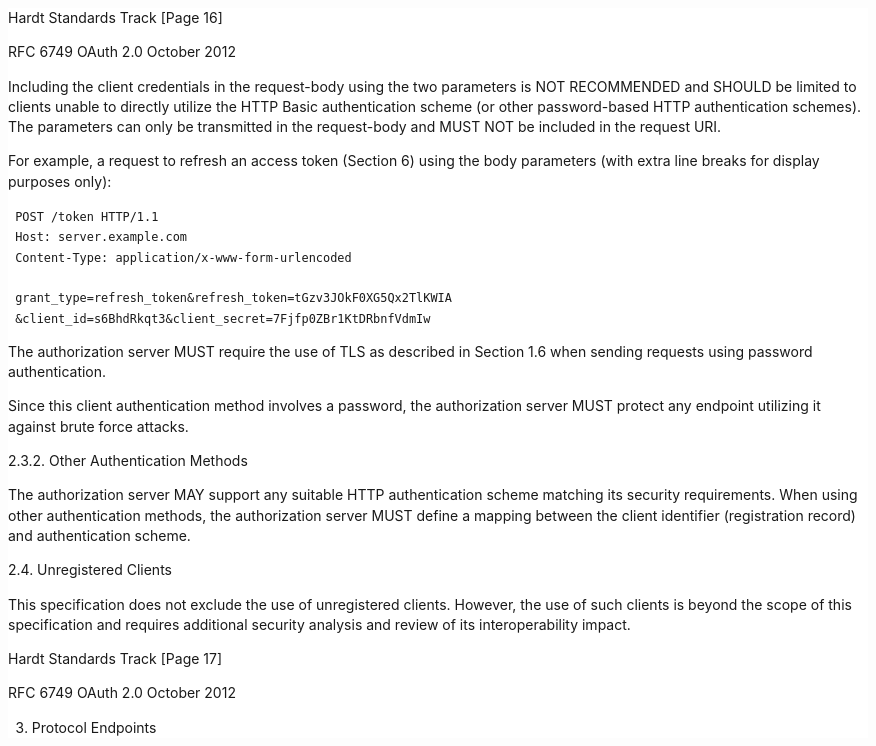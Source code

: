 


Hardt                        Standards Track                   [Page 16]

RFC 6749                        OAuth 2.0                   October 2012


   Including the client credentials in the request-body using the two
   parameters is NOT RECOMMENDED and SHOULD be limited to clients unable
   to directly utilize the HTTP Basic authentication scheme (or other
   password-based HTTP authentication schemes).  The parameters can only
   be transmitted in the request-body and MUST NOT be included in the
   request URI.

   For example, a request to refresh an access token (Section 6) using
   the body parameters (with extra line breaks for display purposes
   only):

     POST /token HTTP/1.1
     Host: server.example.com
     Content-Type: application/x-www-form-urlencoded

     grant_type=refresh_token&refresh_token=tGzv3JOkF0XG5Qx2TlKWIA
     &client_id=s6BhdRkqt3&client_secret=7Fjfp0ZBr1KtDRbnfVdmIw

   The authorization server MUST require the use of TLS as described in
   Section 1.6 when sending requests using password authentication.

   Since this client authentication method involves a password, the
   authorization server MUST protect any endpoint utilizing it against
   brute force attacks.

2.3.2.  Other Authentication Methods

   The authorization server MAY support any suitable HTTP authentication
   scheme matching its security requirements.  When using other
   authentication methods, the authorization server MUST define a
   mapping between the client identifier (registration record) and
   authentication scheme.

2.4.  Unregistered Clients

   This specification does not exclude the use of unregistered clients.
   However, the use of such clients is beyond the scope of this
   specification and requires additional security analysis and review of
   its interoperability impact.












Hardt                        Standards Track                   [Page 17]

RFC 6749                        OAuth 2.0                   October 2012


3.  Protocol Endpoints

